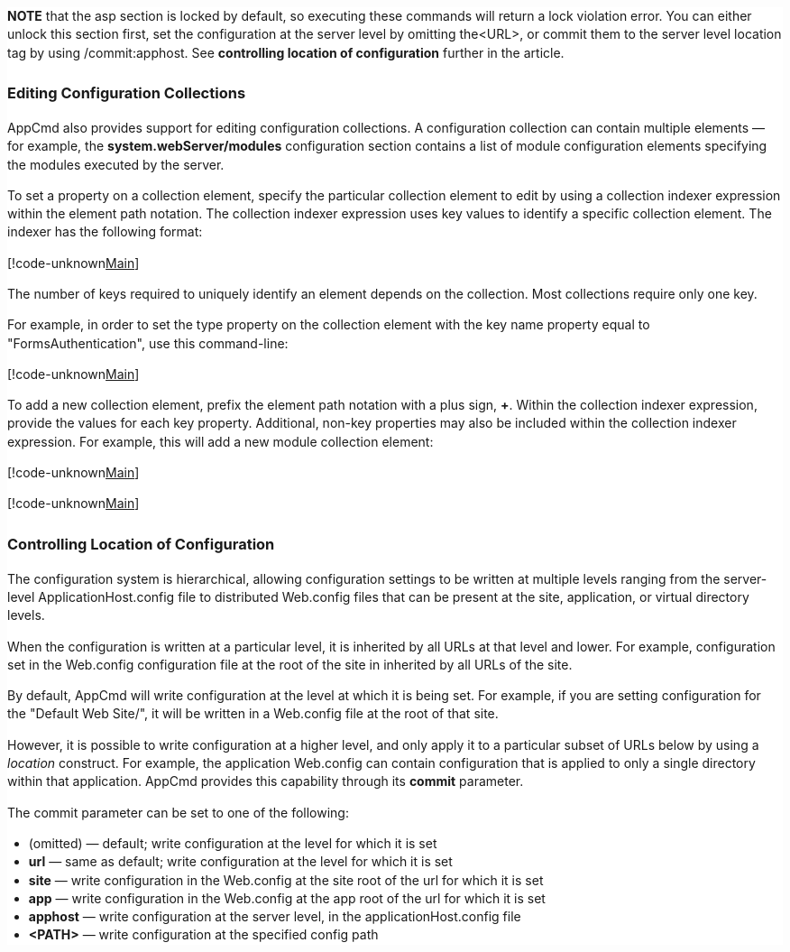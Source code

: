 **NOTE** that the asp section is locked by default, so executing these commands will return a lock violation error. You can either unlock this section first, set the configuration at the server level by omitting the&lt;URL&gt;, or commit them to the server level location tag by using /commit:apphost. See **controlling location of configuration** further in the article.

### Editing Configuration Collections

AppCmd also provides support for editing configuration collections. A configuration collection can contain multiple elements — for example, the **system.webServer/modules** configuration section contains a list of module configuration elements specifying the modules executed by the server.

To set a property on a collection element, specify the particular collection element to edit by using a collection indexer expression within the element path notation. The collection indexer expression uses key values to identify a specific collection element. The indexer has the following format:

[!code-unknown[Main](getting-started-with-appcmdexe/samples/sample-126986-79.unknown)]

The number of keys required to uniquely identify an element depends on the collection. Most collections require only one key.

For example, in order to set the type property on the collection element with the key name property equal to "FormsAuthentication", use this command-line:

[!code-unknown[Main](getting-started-with-appcmdexe/samples/sample-126986-80.unknown)]

To add a new collection element, prefix the element path notation with a plus sign, **+**. Within the collection indexer expression, provide the values for each key property. Additional, non-key properties may also be included within the collection indexer expression. For example, this will add a new module collection element:

[!code-unknown[Main](getting-started-with-appcmdexe/samples/sample-126986-81.unknown)]

[!code-unknown[Main](getting-started-with-appcmdexe/samples/sample-126986-82.unknown)]

### Controlling Location of Configuration

The configuration system is hierarchical, allowing configuration settings to be written at multiple levels ranging from the server-level ApplicationHost.config file to distributed Web.config files that can be present at the site, application, or virtual directory levels.

When the configuration is written at a particular level, it is inherited by all URLs at that level and lower. For example, configuration set in the Web.config configuration file at the root of the site in inherited by all URLs of the site.

By default, AppCmd will write configuration at the level at which it is being set. For example, if you are setting configuration for the "Default Web Site/", it will be written in a Web.config file at the root of that site.

However, it is possible to write configuration at a higher level, and only apply it to a particular subset of URLs below by using a *location* construct. For example, the application Web.config can contain configuration that is applied to only a single directory within that application. AppCmd provides this capability through its **commit** parameter.

The commit parameter can be set to one of the following:

- (omitted) — default; write configuration at the level for which it is set
- **url** — same as default; write configuration at the level for which it is set
- **site** — write configuration in the Web.config at the site root of the url for which it is set
- **app** — write configuration in the Web.config at the app root of the url for which it is set
- **apphost** — write configuration at the server level, in the applicationHost.config file
- **&lt;PATH&gt;** — write configuration at the specified config path
